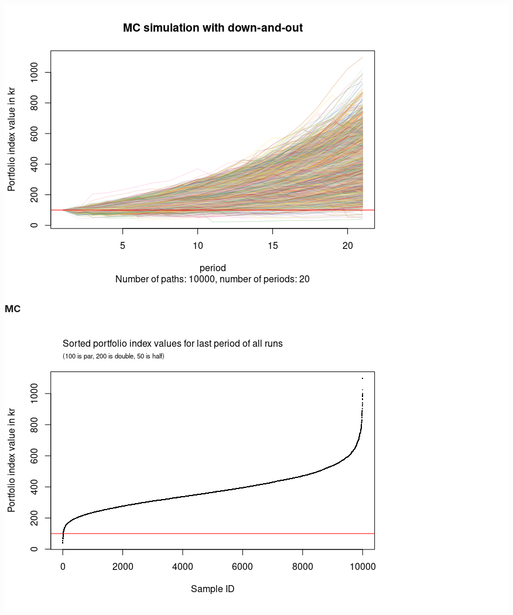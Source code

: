 ![](pension-returns_files/figure-html/unnamed-chunk-324-1.png)




### MC

![](pension-returns_files/figure-html/unnamed-chunk-325-1.png)
